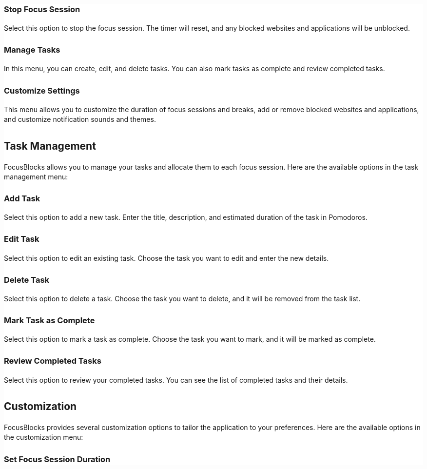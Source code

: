 ### Stop Focus Session

Select this option to stop the focus session. The timer will reset, and any blocked websites and applications will be unblocked.

### Manage Tasks

In this menu, you can create, edit, and delete tasks. You can also mark tasks as complete and review completed tasks.

### Customize Settings

This menu allows you to customize the duration of focus sessions and breaks, add or remove blocked websites and applications, and customize notification sounds and themes.

## Task Management

FocusBlocks allows you to manage your tasks and allocate them to each focus session. Here are the available options in the task management menu:

### Add Task

Select this option to add a new task. Enter the title, description, and estimated duration of the task in Pomodoros.

### Edit Task

Select this option to edit an existing task. Choose the task you want to edit and enter the new details.

### Delete Task

Select this option to delete a task. Choose the task you want to delete, and it will be removed from the task list.

### Mark Task as Complete

Select this option to mark a task as complete. Choose the task you want to mark, and it will be marked as complete.

### Review Completed Tasks

Select this option to review your completed tasks. You can see the list of completed tasks and their details.

## Customization

FocusBlocks provides several customization options to tailor the application to your preferences. Here are the available options in the customization menu:

### Set Focus Session Duration
